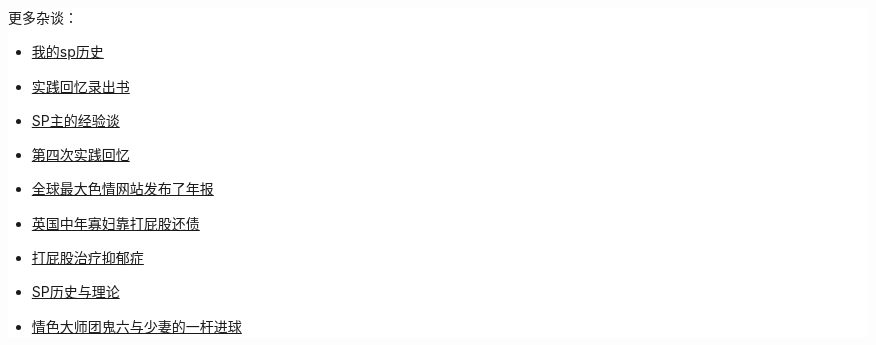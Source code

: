 
更多杂谈：

- [我的sp历史](http://childinside.club/2019/10/10/%E6%88%91%E7%9A%84sp%E5%8E%86%E5%8F%B2/)

- [实践回忆录出书](http://childinside.club/2020/01/15/%E5%AE%9E%E8%B7%B5%E5%9B%9E%E5%BF%86%E5%BD%95%E5%87%BA%E4%B9%A6/)

- [SP主的经验谈](http://childinside.club/2013/04/17/SP%E4%B8%BB%E7%9A%84%E7%BB%8F%E9%AA%8C%E8%B0%88/)

- [第四次实践回忆](http://childinside.club/2018/10/16/%E7%AC%AC%E5%9B%9B%E6%AC%A1%E5%AE%9E%E8%B7%B5%E5%9B%9E%E5%BF%86/)

- [全球最大色情网站发布了年报](http://childinside.club/2020/03/06/%E5%85%A8%E7%90%83%E6%9C%80%E5%A4%A7%E8%89%B2%E6%83%85%E7%BD%91%E7%AB%99%E5%8F%91%E5%B8%83%E4%BA%86%E5%B9%B4%E6%8A%A5/)

- [英国中年寡妇靠打屁股还债](http://childinside.club/2020/02/07/%E8%8B%B1%E5%9B%BD%E4%B8%AD%E5%B9%B4%E5%AF%A1%E5%A6%87/)

- [打屁股治疗抑郁症](http://childinside.club/2020/01/19/%E6%89%93%E5%B1%81%E8%82%A1%E6%B2%BB%E7%96%97%E6%8A%91%E9%83%81%E7%97%87/)

- [SP历史与理论](http://childinside.club/2019/12/31/SP%E5%8E%86%E5%8F%B2%E4%B8%8E%E7%90%86%E8%AE%BA/)

- [情色大师团鬼六与少妻的一杆进球](http://childinside.club/2020/01/13/%E6%83%85%E8%89%B2%E5%A4%A7%E5%B8%88%E5%9B%A2%E9%AC%BC%E5%85%AD%E4%B8%8E%E5%B0%91%E5%A6%BB%E7%9A%84%E4%B8%80%E6%9D%86%E8%BF%9B%E7%90%83/)
